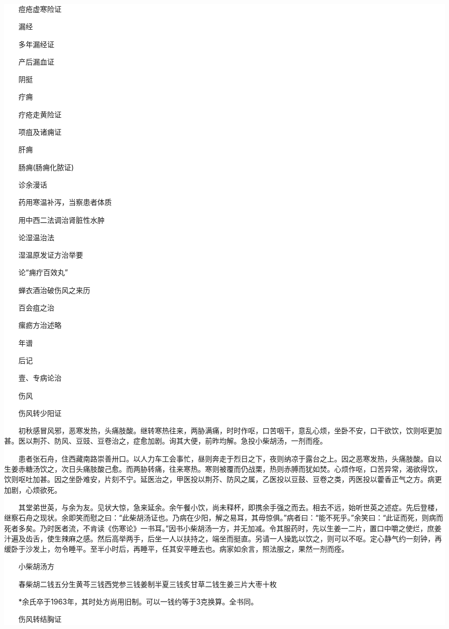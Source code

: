 　　痘疮虚寒险证

　　漏经

　　多年漏经证

　　产后漏血证

　　阴挺

　　疔痈

　　疔疮走黄险证

　　项疽及诸痈证

　　肝痈

　　肠痈(肠痈化脓证)

　　诊余漫话

　　药用寒温补泻，当察患者体质

　　用中西二法调治肾脏性水肿

　　论湿温治法

　　湿温原发证方治举要

　　论“痈疔百效丸”

　　蝉衣酒治破伤风之来历

　　百会疽之治

　　瘰疬方治述略

　　年谱

　　后记

　　壹、专病论治

　　伤风

　　伤风转少阳证

　　初秋感冒风邪，恶寒发热，头痛肢酸。继转寒热往来，两胁满痛，时时作呕，口苦咽干，意乱心烦，坐卧不安，口干欲饮，饮则呕更加甚。医以荆芥、防风、豆豉、豆卷治之，症愈加剧。询其大便，前昨均解。急投小柴胡汤，一剂而痊。

　　患者张石舟，住西藏南路崇善卅口。以人力车工会事忙，昼则奔走于烈日之下，夜则纳凉于露台之上。因之恶寒发热，头痛肢酸。自以生姜赤糖汤饮之，次日头痛肢酸己愈。而两胁转痛，往来寒热。寒则被覆而仍战栗，热则赤膊而犹如焚。心烦作呕，口苦异常，渴欲得饮，饮则呕吐加甚。因之坐卧难安，片刻不宁。延医治之，甲医投以荆芥、防风之属，乙医投以豆鼓、豆卷之类，丙医投以藿香正气之方。病更加剧，心烦欲死。

　　其堂弟世英，与余为友。见状大惊，急来延余。余午餐小饮，尚未释杯，即携余手强之而去。相去不远，始听世英之述症。先后登楼，继察石舟之现状。余即笑而慰之曰：“此柴胡汤证也。乃病在少阳，解之易耳，其毋惊俱。”病者曰：“能不死乎。”余笑曰：“此证而死，则病而死者多矣。乃时医者流，不肯读《伤寒论》一书耳。”因书小柴胡汤一方，并无加减。令其服药时，先以生姜一二片，置口中嚼之使烂，庶姜汁遍及齿舌，使生辣麻之感。然后高举两手，后坐一人以扶持之，端坐而挺直。另请一人操匙以饮之，则可以不呕。定心静气约一刻钟，再缓卧于沙发上，勿令睡平。至半小时后，再睡平，任其安平睡去也。病家如余言，照法服之，果然一剂而痊。

　　小柴胡汤方

　　春柴胡二钱五分生黄芩三钱西党参三钱姜制半夏三钱炙甘草二钱生姜三片大枣十枚

　　*余氏卒于1963年，其时处方尚用旧制。可以一钱约等于3克换算。全书同。

　　伤风转结胸证
